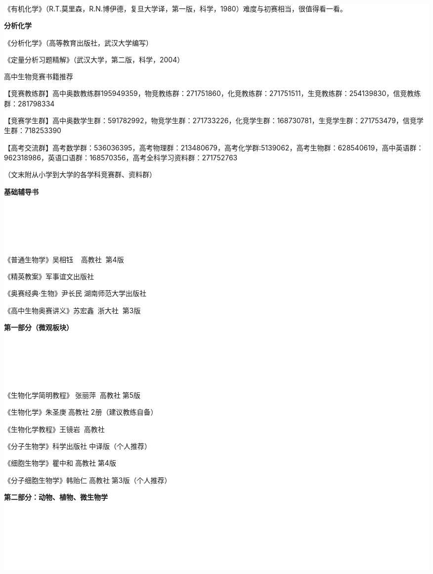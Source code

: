 《有机化学》（R.T.莫里森，R.N.博伊德，复旦大学译，第一版，科学，1980）难度与初赛相当，很值得看一看。

**分析化学**

《分析化学》（高等教育出版社，武汉大学编写）

《定量分析习题精解》（武汉大学，第二版，科学，2004）

高中生物竞赛书籍推荐

【竞赛教练群】高中奥数教练群195949359，物竞教练群：271751860，化竞教练群：271751511，生竞教练群：254139830，信竞教练群：281798334

【竞赛学生群】高中奥数学生群：591782992，物竞学生群：271733226，化竞学生群：168730781，生竞学生群：271753479，信竞学生群：718253390
  
【高考交流群】高考数学群：536036395，高考物理群：213480679，高考化学群:5139062，高考生物群：628540619，高中英语群：962318986，英语口语群：168570356，高考全科学习资料群：271752763

（文末附从小学到大学的各学科竞赛群、资料群）

**基础辅导书**

​

​

​

《普通生物学》吴相钰    高教社  第4版

《精英教案》军事谊文出版社

《奥赛经典·生物》尹长民 湖南师范大学出版社

《高中生物奥赛讲义》苏宏鑫  浙大社  第3版

**第一部分（微观板块）**

​

​

​

《生物化学简明教程》 张丽萍  高教社 第5版

《生物化学》朱圣庚 高教社 2册（建议教练自备）

《生物化学教程》王镜岩  高教社

《分子生物学》科学出版社 中译版（个人推荐）

《细胞生物学》瞿中和 高教社 第4版

《分子细胞生物学》韩贻仁 高教社 第3版（个人推荐）

**第二部分：动物、植物、微生物学**

​

​

​

​
